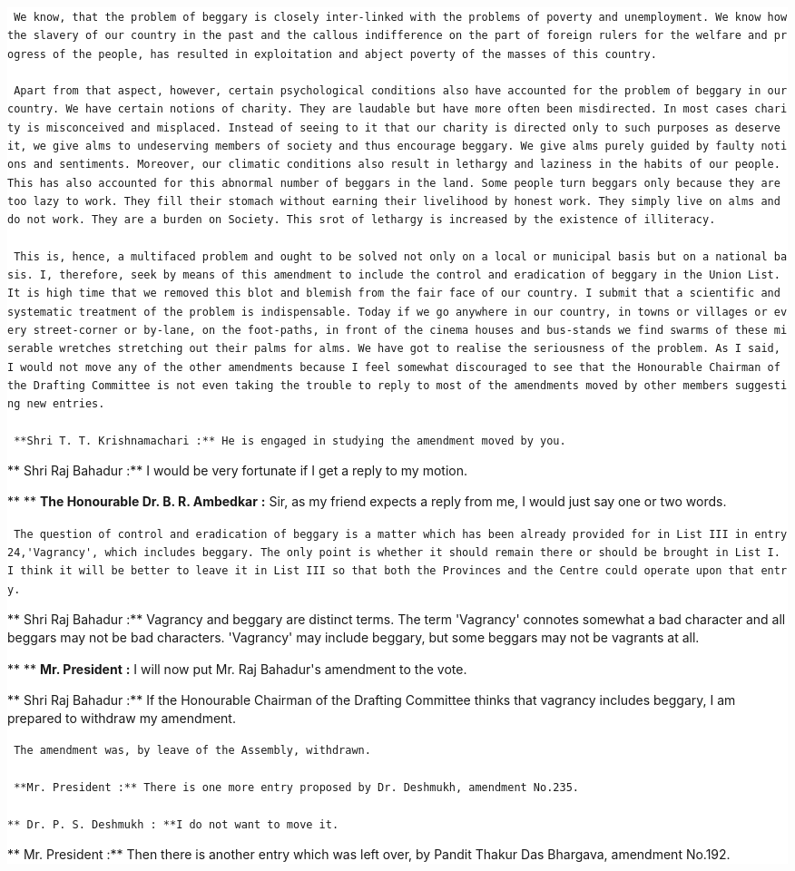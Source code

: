      We know, that the problem of beggary is closely inter-linked with the problems of poverty and unemployment. We know how the slavery of our country in the past and the callous indifference on the part of foreign rulers for the welfare and progress of the people, has resulted in exploitation and abject poverty of the masses of this country.

     Apart from that aspect, however, certain psychological conditions also have accounted for the problem of beggary in our country. We have certain notions of charity. They are laudable but have more often been misdirected. In most cases charity is misconceived and misplaced. Instead of seeing to it that our charity is directed only to such purposes as deserve it, we give alms to undeserving members of society and thus encourage beggary. We give alms purely guided by faulty notions and sentiments. Moreover, our climatic conditions also result in lethargy and laziness in the habits of our people. This has also accounted for this abnormal number of beggars in the land. Some people turn beggars only because they are too lazy to work. They fill their stomach without earning their livelihood by honest work. They simply live on alms and do not work. They are a burden on Society. This srot of lethargy is increased by the existence of illiteracy.

     This is, hence, a multifaced problem and ought to be solved not only on a local or municipal basis but on a national basis. I, therefore, seek by means of this amendment to include the control and eradication of beggary in the Union List. It is high time that we removed this blot and blemish from the fair face of our country. I submit that a scientific and systematic treatment of the problem is indispensable. Today if we go anywhere in our country, in towns or villages or every street-corner or by-lane, on the foot-paths, in front of the cinema houses and bus-stands we find swarms of these miserable wretches stretching out their palms for alms. We have got to realise the seriousness of the problem. As I said, I would not move any of the other amendments because I feel somewhat discouraged to see that the Honourable Chairman of the Drafting Committee is not even taking the trouble to reply to most of the amendments moved by other members suggesting new entries.

     **Shri T. T. Krishnamachari :** He is engaged in studying the amendment moved by you.

 **    Shri Raj Bahadur :** I would be very fortunate if I get a reply to my motion.

   **  ** **The Honourable Dr. B. R. Ambedkar** **:** Sir, as my friend expects a reply from me, I would just say one or two words.

     The question of control and eradication of beggary is a matter which has been already provided for in List III in entry 24,'Vagrancy', which includes beggary. The only point is whether it should remain there or should be brought in List I. I think it will be better to leave it in List III so that both the Provinces and the Centre could operate upon that entry.

  **   Shri Raj Bahadur :** Vagrancy and beggary are distinct terms. The term 'Vagrancy' connotes somewhat a bad character and all beggars may not be bad characters. 'Vagrancy' may include beggary, but some beggars may not be vagrants at all.

   ** ** **Mr. President** **:** I will now put Mr. Raj Bahadur's amendment to the vote.

  **   Shri Raj Bahadur :** If the Honourable Chairman of the Drafting Committee thinks that vagrancy includes beggary, I am prepared to withdraw my amendment.

     The amendment was, by leave of the Assembly, withdrawn.

     **Mr. President :** There is one more entry proposed by Dr. Deshmukh, amendment No.235.

    ** Dr. P. S. Deshmukh : **I do not want to move it.

  **   Mr. President :** Then there is another entry which was left over, by Pandit Thakur Das Bhargava, amendment No.192.

